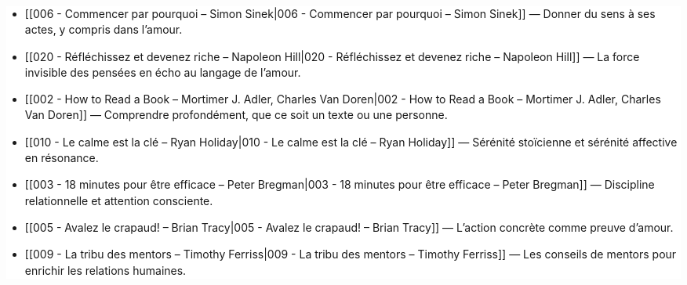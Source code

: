 -   [[006 - Commencer par pourquoi – Simon Sinek\|006 - Commencer par pourquoi – Simon Sinek]] — Donner du sens à ses actes, y compris dans l’amour.
    
-   [[020 - Réfléchissez et devenez riche – Napoleon Hill\|020 - Réfléchissez et devenez riche – Napoleon Hill]] — La force invisible des pensées en écho au langage de l’amour.
    
-   [[002 - How to Read a Book – Mortimer J. Adler, Charles Van Doren\|002 - How to Read a Book – Mortimer J. Adler, Charles Van Doren]] — Comprendre profondément, que ce soit un texte ou une personne.
    
-   [[010 - Le calme est la clé – Ryan Holiday\|010 - Le calme est la clé – Ryan Holiday]] — Sérénité stoïcienne et sérénité affective en résonance.
    
-   [[003 - 18 minutes pour être efficace – Peter Bregman\|003 - 18 minutes pour être efficace – Peter Bregman]] — Discipline relationnelle et attention consciente.
    
-   [[005 - Avalez le crapaud! – Brian Tracy\|005 - Avalez le crapaud! – Brian Tracy]] — L’action concrète comme preuve d’amour.
    
-   [[009 - La tribu des mentors – Timothy Ferriss\|009 - La tribu des mentors – Timothy Ferriss]] — Les conseils de mentors pour enrichir les relations humaines.
